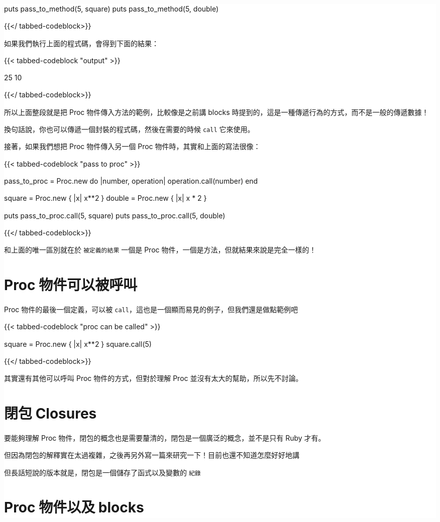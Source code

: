 puts pass_to_method(5, square)
puts pass_to_method(5, double)

{{</ tabbed-codeblock>}}

如果我們執行上面的程式碼，會得到下面的結果：

{{< tabbed-codeblock "output" >}}

25
10

{{</ tabbed-codeblock>}}

所以上面整段就是把 Proc 物件傳入方法的範例，比較像是之前講 blocks 時提到的，這是一種傳遞行為的方式，而不是一般的傳遞數據！

換句話說，你也可以傳遞一個封裝的程式碼，然後在需要的時候 `call` 它來使用。

接著，如果我們想把 Proc 物件傳入另一個 Proc 物件時，其實和上面的寫法很像：

{{< tabbed-codeblock "pass to proc" >}}

pass_to_proc = Proc.new do |number, operation|
  operation.call(number)
end

square = Proc.new { |x| x**2 }
double = Proc.new { |x| x * 2 }

puts pass_to_proc.call(5, square)
puts pass_to_proc.call(5, double)

{{</ tabbed-codeblock>}}

和上面的唯一區別就在於 `被定義的結果` 一個是 Proc 物件，一個是方法，但就結果來說是完全一樣的！

# Proc 物件可以被呼叫

Proc 物件的最後一個定義，可以被 `call`，這也是一個顯而易見的例子，但我們還是做點範例吧

{{< tabbed-codeblock "proc can be called" >}}

square = Proc.new { |x| x**2 }
square.call(5)

{{</ tabbed-codeblock>}}

其實還有其他可以呼叫 Proc 物件的方式，但對於理解 Proc 並沒有太大的幫助，所以先不討論。

# 閉包 Closures

要能夠理解 Proc 物件，閉包的概念也是需要釐清的，閉包是一個廣泛的概念，並不是只有 Ruby 才有。

但因為閉包的解釋實在太過複雜，之後再另外寫一篇來研究一下！目前也還不知道怎麼好好地講

但長話短說的版本就是，閉包是一個儲存了函式以及變數的 `紀錄` 

# Proc 物件以及 blocks
